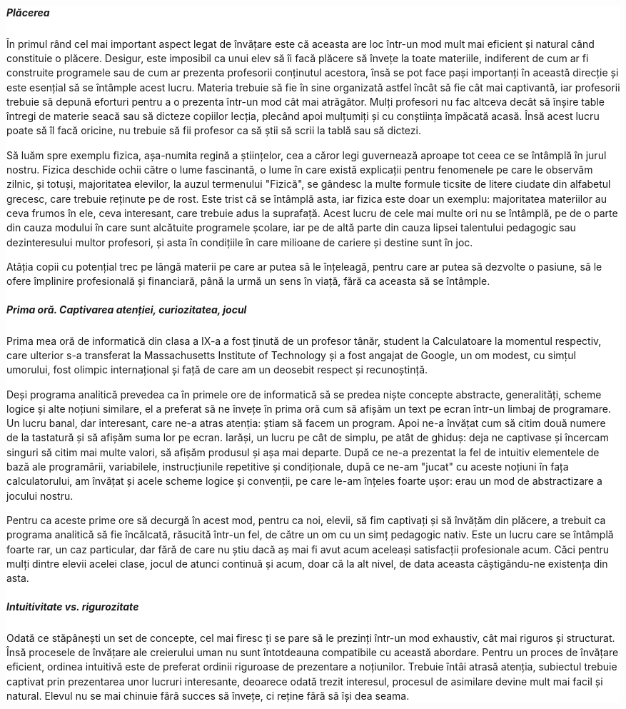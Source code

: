 ##### Plăcerea

În primul rând cel mai important aspect legat de învățare este că aceasta are loc într-un mod mult mai eficient și natural când constituie o plăcere. Desigur, este imposibil ca unui elev să îi facă plăcere să învețe la toate materiile, indiferent de cum ar fi construite programele sau de cum ar prezenta profesorii conținutul acestora, însă se pot face pași importanți în această direcție și este esențial să se întâmple acest lucru. Materia trebuie să fie în sine organizată astfel încât să fie cât mai captivantă, iar profesorii trebuie să depună eforturi pentru a o prezenta într-un mod cât mai atrăgător. Mulți profesori nu fac altceva decât să înșire table întregi de materie seacă sau să dicteze copiilor lecția, plecând apoi mulțumiți și cu conștiința împăcată acasă. Însă acest lucru poate să îl facă oricine, nu trebuie să fii profesor ca să știi să scrii la tablă sau să dictezi.

Să luăm spre exemplu fizica, așa-numita regină a științelor, cea a căror legi guvernează aproape tot ceea ce se întâmplă în jurul nostru. Fizica deschide ochii către o lume fascinantă, o lume în care există explicații pentru fenomenele pe care le observăm zilnic, și totuși, majoritatea elevilor, la auzul termenului "Fizică", se gândesc la multe formule ticsite de litere ciudate din alfabetul grecesc, care trebuie reținute pe de rost. Este trist că se întâmplă asta, iar fizica este doar un exemplu: majoritatea materiilor au ceva frumos în ele, ceva interesant, care trebuie adus la suprafață. Acest lucru de cele mai multe ori nu se întâmplă, pe de o parte din cauza modului în care sunt alcătuite programele școlare, iar pe de altă parte din cauza lipsei talentului pedagogic sau dezinteresului multor profesori, și asta în condițiile în care milioane de cariere și destine sunt în joc.

Atâția copii cu potențial trec pe lângă materii pe care ar putea să le înțeleagă, pentru care ar putea să dezvolte o pasiune, să le ofere împlinire profesională și financiară, până la urmă un sens în viață,  fără ca aceasta să se întâmple.

##### Prima oră. Captivarea atenției, curiozitatea, jocul

Prima mea oră de informatică din clasa a IX-a a fost ținută de un profesor tânăr, student la Calculatoare la momentul respectiv, care ulterior s-a transferat la Massachusetts Institute of Technology și a fost angajat de Google, un om modest, cu simțul umorului, fost olimpic internațional și față de care am un deosebit respect și recunoștință.

Deși programa analitică prevedea ca în primele ore de informatică să se predea niște concepte abstracte, generalități, scheme logice și alte noțiuni similare, el a preferat să ne învețe în prima oră cum să afișăm un text pe ecran într-un limbaj de programare. Un lucru banal, dar interesant, care ne-a atras atenția: știam să facem un program. Apoi ne-a învățat cum să citim două numere de la tastatură și să afișăm suma lor pe ecran. Iarăși, un lucru pe cât de simplu, pe atât de ghiduș: deja ne captivase și încercam singuri să citim mai multe valori, să afișăm produsul și așa mai departe. După ce ne-a prezentat la fel de intuitiv elementele de bază ale programării, variabilele, instrucțiunile repetitive și condiționale, după ce ne-am "jucat" cu aceste noțiuni în fața calculatorului, am învățat și acele scheme logice și convenții, pe care le-am înțeles foarte ușor: erau un mod de abstractizare a jocului nostru.

Pentru ca aceste prime ore să decurgă în acest mod, pentru ca noi, elevii, să fim captivați și să învățăm din plăcere, a trebuit ca programa analitică să fie încălcată, răsucită într-un fel, de către un om cu un simț pedagogic nativ. Este un lucru care se întâmplă foarte rar, un caz particular, dar fără de care nu știu dacă aș mai fi avut acum aceleași satisfacții profesionale acum. Căci pentru mulți dintre elevii acelei clase, jocul de atunci continuă și acum, doar că la alt nivel, de data aceasta câștigându-ne existența din asta.

##### Intuitivitate vs. rigurozitate

Odată ce stăpânești un set de concepte, cel mai firesc ți se pare să le prezinți într-un mod exhaustiv, cât mai riguros și structurat. Însă procesele de învățare ale creierului uman nu sunt întotdeauna compatibile cu această abordare. Pentru un proces de învățare eficient, ordinea intuitivă este de preferat ordinii riguroase de prezentare a noțiunilor. Trebuie întâi atrasă atenția, subiectul trebuie captivat prin prezentarea unor lucruri interesante, deoarece odată trezit interesul, procesul de asimilare devine mult mai facil și natural. Elevul nu se mai chinuie fără succes să învețe, ci reține fără să își dea seama.
